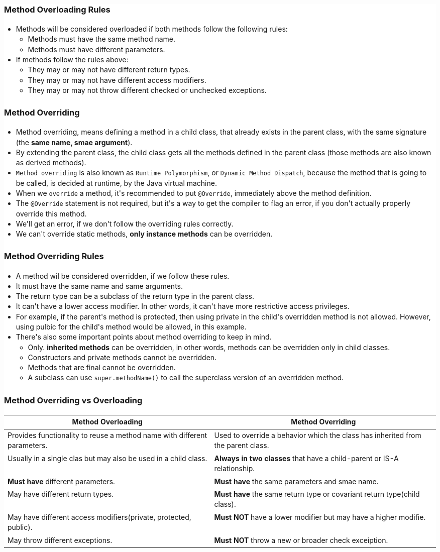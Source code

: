 ### Method Overloading Rules

- Methods will be considered overloaded if both methods follow the following rules:
  - Methods must have the same method name.
  - Methods must have different parameters.
- If methods follow the rules above:
  - They may or may not have different return types.
  - They may or may not have different access modifiers.
  - They may or may not throw different checked or unchecked exceptions.

### Method Overriding

- Method overriding, means defining a method in a child class, that already exists in the parent class, with the same signature (the **same name, smae argument**).
- By extending the parent class, the child class gets all the methods defined in the parent class (those methods are also known as derived methods).
- `Method overriding` is also known as `Runtime Polymorphism`, or `Dynamic Method Dispatch`, because the method that is going to be called, is decided at runtime, by the Java virtual machine.
- When we `override` a method, it's recommended to put `@Override`, immediately above the method definition.
- The `@Override` statement is not required, but it's a way to get the compiler to flag an error, if you don't actually properly override this method.
- We'll get an error, if we don't follow the overriding rules correctly.
- We can't override static methods, **only instance methods** can be overridden.

### Method Overriding Rules

- A method wil be considered overridden, if we follow these rules.
- It must have the same name and same arguments.
- The return type can be a subclass of the return type in the parent class.
- It can't have a lower access modifier. In other words, it can't have more restrictive access privileges.
- For example, if the parent's method is protected, then using private in the child's overridden method is not allowed. However, using pulbic for the child's method would be allowed, in this example.
- There's also some important points about method overriding to keep in mind.
  - Only. **inherited methods** can be overridden, in other words, methods can be overridden only in child classes.
  - Constructors and private methods cannot be overridden.
  - Methods that are final cannot be overridden.
  - A subclass can use `super.methodName()` to call the superclass version of an overridden method.

### Method Overriding vs Overloading

| Method Overloading                                                       | Method Overriding                                                                |
| ------------------------------------------------------------------------ | -------------------------------------------------------------------------------- |
| Provides functionality to reuse a method name with different parameters. | Used to override a behavior which the class has inherited from the parent class. |
| Usually in a single clas but may also be used in a child class.          | **Always in two classes** that have a child-parent or IS-A relationship.         |
| **Must have** different parameters.                                      | **Must have** the same parameters and smae name.                                 |
| May have different return types.                                         | **Must have** the same return type or covariant return type(child class).        |
| May have different access modifiers(private, protected, public).         | **Must NOT** have a lower modifier but may have a higher modifie.                |
| May throw different exceptions.                                          | **Must NOT** throw a new or broader check exceiption.                            |
